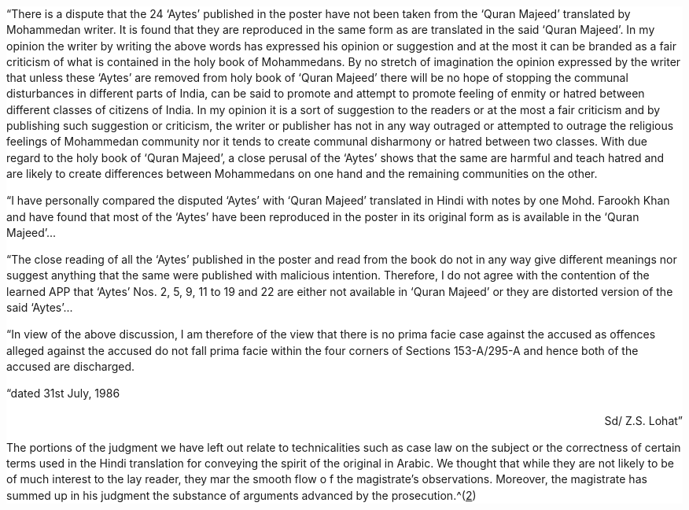 “There is a dispute that the 24 ‘Aytes’ published in the poster have not
been taken from the ‘Quran Majeed’ translated by Mohammedan writer.  It
is found that they are reproduced in the same form as are translated in
the said ‘Quran Majeed’.  In my opinion the writer by writing the above
words has expressed his opinion or suggestion and at the most it can be
branded as a fair criticism of what is contained in the holy book of
Mohammedans.  By no stretch of imagination the opinion expressed by the
writer that unless these ‘Aytes’ are removed from holy book of ‘Quran
Majeed’ there will be no hope of stopping the communal disturbances in
different parts of India, can be said to promote and attempt to promote
feeling of enmity or hatred between different classes of citizens of
India.  In my opinion it is a sort of suggestion to the readers or at
the most a fair criticism and by publishing such suggestion or
criticism, the writer or publisher has not in any way outraged or
attempted to outrage the religious feelings of Mohammedan community nor
it tends to create communal disharmony or hatred between two classes. 
With due regard to the holy book of ‘Quran Majeed’, a close perusal of
the ‘Aytes’ shows that the same are harmful and teach hatred and are
likely to create differences between Mohammedans on one hand and the
remaining communities on the other.

“I have personally compared the disputed ‘Aytes’ with ‘Quran Majeed’
translated in Hindi with notes by one Mohd.  Farookh Khan and have found
that most of the ‘Aytes’ have been reproduced in the poster in its
original form as is available in the ‘Quran Majeed’...

“The close reading of all the ‘Aytes’ published in the poster and read
from the book do not in any way give different meanings nor suggest
anything that the same were published with malicious intention. 
Therefore, I do not agree with the contention of the learned APP that
‘Aytes’ Nos. 2, 5, 9, 11 to 19 and 22 are either not available in ‘Quran
Majeed’ or they are distorted version of the said ‘Aytes’...

“In view of the above discussion, I am therefore of the view that there
is no prima facie case against the accused as offences alleged against
the accused do not fall prima facie within the four corners of Sections
153-A/295-A and hence both of the accused are discharged.

“dated 31st July, 1986

<div align="right">

Sd/ Z.S. Lohat”

</div>

  

The portions of the judgment we have left out relate to technicalities
such as case law on the subject or the correctness of certain terms used
in the Hindi translation for conveying the spirit of the original in
Arabic.  We thought that while they are not likely to be of much
interest to the lay reader, they mar the smooth flow o f the
magistrate’s observations. Moreover, the magistrate has summed up in his
judgment the substance of arguments advanced by the
prosecution.^([2](#2))
